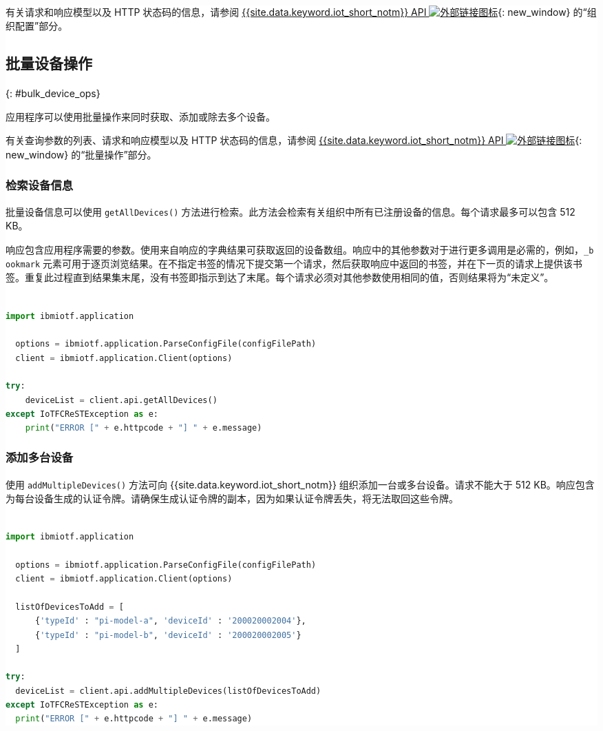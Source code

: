 有关请求和响应模型以及 HTTP 状态码的信息，请参阅 [{{site.data.keyword.iot_short_notm}} API ![外部链接图标](../../../../icons/launch-glyph.svg "外部链接图标")](https://docs.internetofthings.ibmcloud.com/swagger/v0002.html){: new_window} 的“组织配置”部分。


## 批量设备操作
{: #bulk_device_ops}

应用程序可以使用批量操作来同时获取、添加或除去多个设备。

有关查询参数的列表、请求和响应模型以及 HTTP 状态码的信息，请参阅 [{{site.data.keyword.iot_short_notm}} API ![外部链接图标](../../../../icons/launch-glyph.svg "外部链接图标")](https://docs.internetofthings.ibmcloud.com/swagger/v0002.html#!/Bulk_Operations/){: new_window} 的“批量操作”部分。


### 检索设备信息

批量设备信息可以使用 `getAllDevices()` 方法进行检索。此方法会检索有关组织中所有已注册设备的信息。每个请求最多可以包含 512 KB。

响应包含应用程序需要的参数。使用来自响应的字典结果可获取返回的设备数组。响应中的其他参数对于进行更多调用是必需的，例如，`_bookmark` 元素可用于逐页浏览结果。在不指定书签的情况下提交第一个请求，然后获取响应中返回的书签，并在下一页的请求上提供该书签。重复此过程直到结果集末尾，没有书签即指示到达了末尾。每个请求必须对其他参数使用相同的值，否则结果将为“未定义”。


```python

import ibmiotf.application

  options = ibmiotf.application.ParseConfigFile(configFilePath)
  client = ibmiotf.application.Client(options)

try:
    deviceList = client.api.getAllDevices()
except IoTFCReSTException as e:
    print("ERROR [" + e.httpcode + "] " + e.message)
```
### 添加多台设备


使用 `addMultipleDevices()` 方法可向 {{site.data.keyword.iot_short_notm}} 组织添加一台或多台设备。请求不能大于 512 KB。响应包含为每台设备生成的认证令牌。请确保生成认证令牌的副本，因为如果认证令牌丢失，将无法取回这些令牌。


```python

import ibmiotf.application

  options = ibmiotf.application.ParseConfigFile(configFilePath)
  client = ibmiotf.application.Client(options)

  listOfDevicesToAdd = [
      {'typeId' : "pi-model-a", 'deviceId' : '200020002004'},
      {'typeId' : "pi-model-b", 'deviceId' : '200020002005'}
  ]

try:
  deviceList = client.api.addMultipleDevices(listOfDevicesToAdd)
except IoTFCReSTException as e:
  print("ERROR [" + e.httpcode + "] " + e.message)
```
